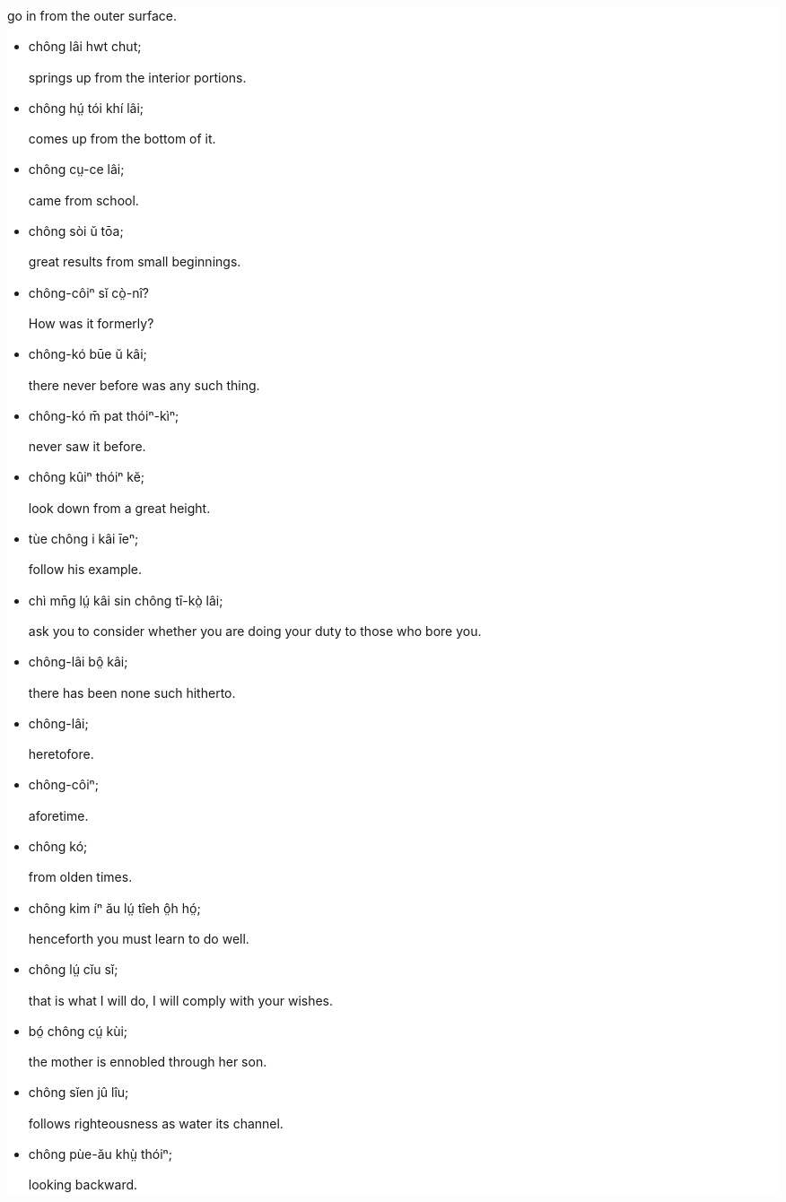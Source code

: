   go in from the outer surface.

- chông lâi hwt chut;

  springs up from the interior portions.

- chông hṳ́ tói khí lâi;

  comes up from the bottom of it.

- chông cṳ-ce lâi;

  came from school.

- chông sòi ŭ tōa;

  great results from small beginnings.

- chông-côiⁿ sĭ cò̤-nî?

  How was it formerly?

- chông-kó būe ŭ kâi;

  there never before was any such thing.

- chông-kó m̄ pat thóiⁿ-kìⁿ;

  never saw it before.

- chông kûiⁿ thóiⁿ kĕ;

  look down from a great height.

- tùe chông i kâi īeⁿ;

  follow his example.

- chì mn̄g lṳ́ kâi sin chông tī-kò̤ lâi;

  ask you to consider whether you are doing your duty to those who bore you.

- chông-lâi bô̤ kâi;

  there has been none such hitherto.

- chông-lâi;

  heretofore.

- chông-côiⁿ;

  aforetime.

- chông kó;

  from olden times.

- chông kim íⁿ ău lṳ́ tîeh ô̤h hó̤;

  henceforth you must learn to do well.

- chông lṳ́ cĭu sĭ;

  that is what I will do, I will comply with your wishes.

- bó̤ chông cṳ́ kùi;

  the mother is ennobled through her son.

- chông sĭen jû lîu;

  follows righteousness as water its channel.

- chông pùe-ău khṳ̀ thóiⁿ;

  looking backward.